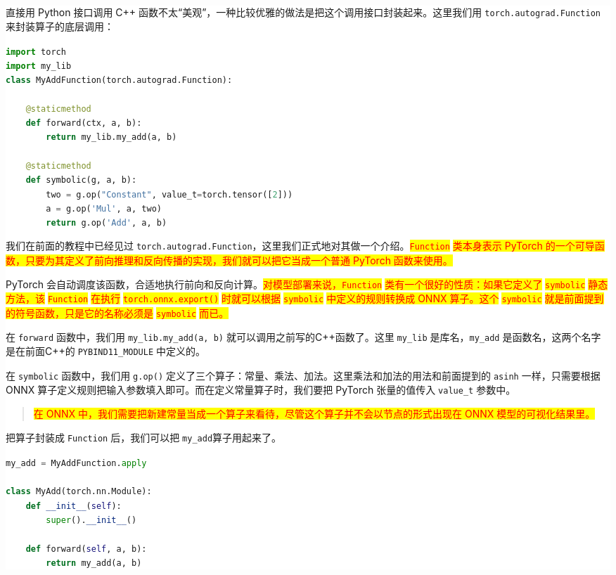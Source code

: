 直接用 Python 接口调用 C++ 函数不太“美观”，一种比较优雅的做法是把这个调用接口封装起来。这里我们用 `torch.autograd.Function` 来封装算子的底层调用：

```python
import torch
import my_lib
class MyAddFunction(torch.autograd.Function):

    @staticmethod
    def forward(ctx, a, b):
        return my_lib.my_add(a, b)

    @staticmethod
    def symbolic(g, a, b):
        two = g.op("Constant", value_t=torch.tensor([2]))
        a = g.op('Mul', a, two)
        return g.op('Add', a, b)
```

我们在前面的教程中已经见过 `torch.autograd.Function`，这里我们正式地对其做一个介绍。<mark style="color:red;">`Function`</mark> <mark style="color:red;"></mark><mark style="color:red;">类本身表示 PyTorch 的一个可导函数，只要为其定义了前向推理和反向传播的实现，我们就可以把它当成一个普通 PyTorch 函数来使用。</mark>

PyTorch 会自动调度该函数，合适地执行前向和反向计算。<mark style="color:red;">对模型部署来说，</mark><mark style="color:red;">`Function`</mark> <mark style="color:red;"></mark><mark style="color:red;">类有一个很好的性质：如果它定义了</mark> <mark style="color:red;"></mark><mark style="color:red;">`symbolic`</mark> <mark style="color:red;"></mark><mark style="color:red;">静态方法，该</mark> <mark style="color:red;"></mark><mark style="color:red;">`Function`</mark> <mark style="color:red;"></mark><mark style="color:red;">在执行</mark> <mark style="color:red;"></mark><mark style="color:red;">`torch.onnx.export()`</mark> <mark style="color:red;"></mark><mark style="color:red;">时就可以根据</mark> <mark style="color:red;"></mark><mark style="color:red;">`symbolic`</mark> <mark style="color:red;"></mark><mark style="color:red;">中定义的规则转换成 ONNX 算子。这个</mark> <mark style="color:red;"></mark><mark style="color:red;">`symbolic`</mark> <mark style="color:red;"></mark><mark style="color:red;">就是前面提到的符号函数，只是它的名称必须是</mark> <mark style="color:red;"></mark><mark style="color:red;">`symbolic`</mark> <mark style="color:red;"></mark><mark style="color:red;">而已。</mark>

在 `forward` 函数中，我们用 `my_lib.my_add(a, b)` 就可以调用之前写的C++函数了。这里 `my_lib` 是库名，`my_add` 是函数名，这两个名字是在前面C++的 `PYBIND11_MODULE` 中定义的。

在 `symbolic` 函数中，我们用 `g.op()` 定义了三个算子：常量、乘法、加法。这里乘法和加法的用法和前面提到的 `asinh` 一样，只需要根据 ONNX 算子定义规则把输入参数填入即可。而在定义常量算子时，我们要把 PyTorch 张量的值传入 `value_t` 参数中。

> <mark style="color:red;">在 ONNX 中，我们需要把新建常量当成一个算子来看待，尽管这个算子并不会以节点的形式出现在 ONNX 模型的可视化结果里。</mark>

把算子封装成 `Function` 后，我们可以把 `my_add`算子用起来了。

```python
my_add = MyAddFunction.apply

class MyAdd(torch.nn.Module):
    def __init__(self):
        super().__init__()

    def forward(self, a, b):
        return my_add(a, b)
```
